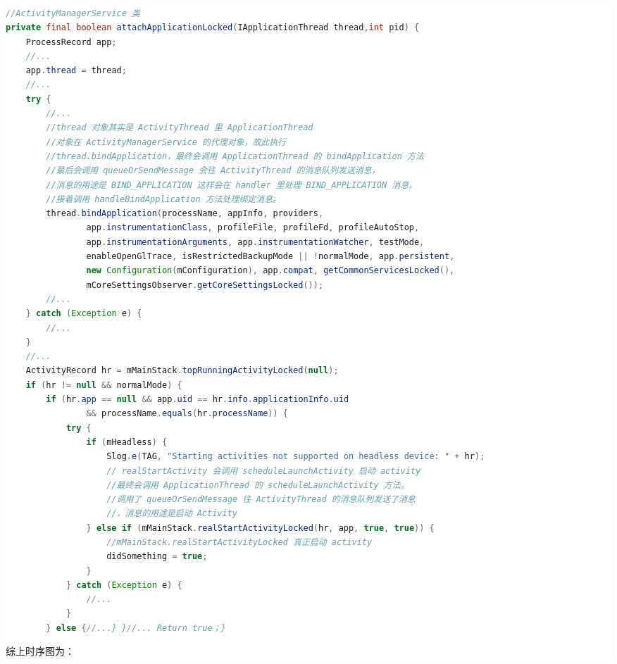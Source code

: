 ```java
//ActivityManagerService 类
private final boolean attachApplicationLocked(IApplicationThread thread,int pid) {
    ProcessRecord app;
    //...
    app.thread = thread;
    //...
    try {
        //...
        //thread 对象其实是 ActivityThread 里 ApplicationThread
        //对象在 ActivityManagerService 的代理对象，故此执行
        //thread.bindApplication，最终会调用 ApplicationThread 的 bindApplication 方法
        //最后会调用 queueOrSendMessage 会往 ActivityThread 的消息队列发送消息，
        //消息的用途是 BIND_APPLICATION 这样会在 handler 里处理 BIND_APPLICATION 消息，
        //接着调用 handleBindApplication 方法处理绑定消息。
        thread.bindApplication(processName, appInfo, providers,
                app.instrumentationClass, profileFile, profileFd, profileAutoStop,
                app.instrumentationArguments, app.instrumentationWatcher, testMode,
                enableOpenGlTrace, isRestrictedBackupMode || !normalMode, app.persistent,
                new Configuration(mConfiguration), app.compat, getCommonServicesLocked(),
                mCoreSettingsObserver.getCoreSettingsLocked());
        //...
    } catch (Exception e) {
        //...
    }
    //...
    ActivityRecord hr = mMainStack.topRunningActivityLocked(null);
    if (hr != null && normalMode) {
        if (hr.app == null && app.uid == hr.info.applicationInfo.uid
                && processName.equals(hr.processName)) {
            try {
                if (mHeadless) {
                    Slog.e(TAG, "Starting activities not supported on headless device: " + hr);
                    // realStartActivity 会调用 scheduleLaunchActivity 启动 activity
                    //最终会调用 ApplicationThread 的 scheduleLaunchActivity 方法。
                    //调用了 queueOrSendMessage 往 ActivityThread 的消息队列发送了消息
                    //，消息的用途是启动 Activity
                } else if (mMainStack.realStartActivityLocked(hr, app, true, true)) {
                    //mMainStack.realStartActivityLocked 真正启动 activity
                    didSomething = true;
                }
            } catch (Exception e) {
                //...
            }
        } else {//...} }//... Return true；} 
```


综上时序图为：

